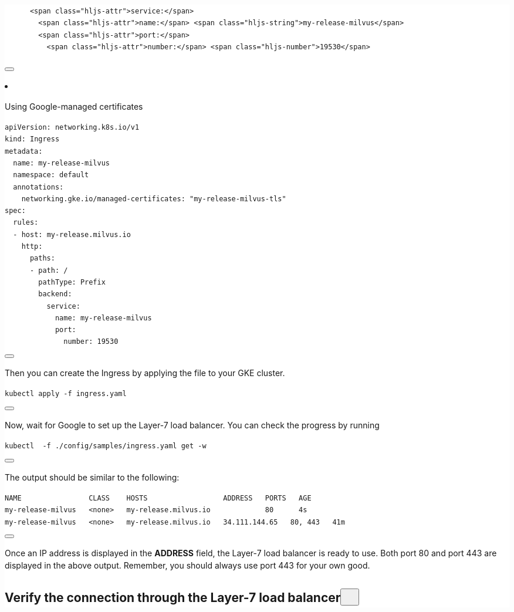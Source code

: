           <span class="hljs-attr">service:</span>
            <span class="hljs-attr">name:</span> <span class="hljs-string">my-release-milvus</span>
            <span class="hljs-attr">port:</span>
              <span class="hljs-attr">number:</span> <span class="hljs-number">19530</span>
<button class="copy-code-btn"></button></code></pre></li>
<li><p>Using Google-managed certificates</p>
<pre><code translate="no" class="language-yaml"><span class="hljs-attr">apiVersion:</span> <span class="hljs-string">networking.k8s.io/v1</span>
<span class="hljs-attr">kind:</span> <span class="hljs-string">Ingress</span>
<span class="hljs-attr">metadata:</span>
  <span class="hljs-attr">name:</span> <span class="hljs-string">my-release-milvus</span>
  <span class="hljs-attr">namespace:</span> <span class="hljs-string">default</span>
  <span class="hljs-attr">annotations:</span>
    <span class="hljs-attr">networking.gke.io/managed-certificates:</span> <span class="hljs-string">&quot;my-release-milvus-tls&quot;</span>
<span class="hljs-attr">spec:</span>
  <span class="hljs-attr">rules:</span>
  <span class="hljs-bullet">-</span> <span class="hljs-attr">host:</span> <span class="hljs-string">my-release.milvus.io</span>
    <span class="hljs-attr">http:</span>
      <span class="hljs-attr">paths:</span>
      <span class="hljs-bullet">-</span> <span class="hljs-attr">path:</span> <span class="hljs-string">/</span>
        <span class="hljs-attr">pathType:</span> <span class="hljs-string">Prefix</span>
        <span class="hljs-attr">backend:</span>
          <span class="hljs-attr">service:</span>
            <span class="hljs-attr">name:</span> <span class="hljs-string">my-release-milvus</span>
            <span class="hljs-attr">port:</span>
              <span class="hljs-attr">number:</span> <span class="hljs-number">19530</span>
<button class="copy-code-btn"></button></code></pre></li>
</ul>
<p>Then you can create the Ingress by applying the file to your GKE cluster.</p>
<pre><code translate="no" class="language-bash">kubectl apply -f ingress.yaml
<button class="copy-code-btn"></button></code></pre>
<p>Now, wait for Google to set up the Layer-7 load balancer. You can check the progress by running</p>
<pre><code translate="no" class="language-bash">kubectl  -f ./config/samples/ingress.yaml get -w
<button class="copy-code-btn"></button></code></pre>
<p>The output should be similar to the following:</p>
<pre><code translate="no" class="language-shell">NAME                CLASS    HOSTS                  ADDRESS   PORTS   AGE
my-release-milvus   &lt;none&gt;   my-release.milvus.io             80      4s
my-release-milvus   &lt;none&gt;   my-release.milvus.io   34.111.144.65   80, 443   41m
<button class="copy-code-btn"></button></code></pre>
<p>Once an IP address is displayed in the <strong>ADDRESS</strong> field, the Layer-7 load balancer is ready to use. Both port 80 and port 443 are displayed in the above output. Remember, you should always use port 443 for your own good.</p>
<h2 id="Verify-the-connection-through-the-Layer-7-load-balancer" class="common-anchor-header">Verify the connection through the Layer-7 load balancer<button data-href="#Verify-the-connection-through-the-Layer-7-load-balancer" class="anchor-icon" translate="no">
      <svg translate="no"
        aria-hidden="true"
        focusable="false"
        height="20"
        version="1.1"
        viewBox="0 0 16 16"
        width="16"
      >
        <path
          fill="#0092E4"
          fill-rule="evenodd"